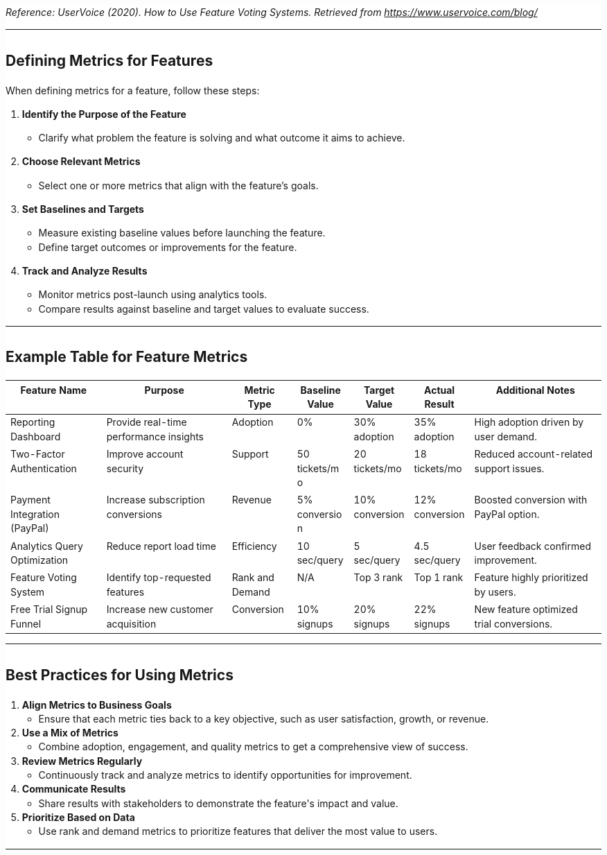 *Reference: UserVoice (2020). How to Use Feature Voting Systems. Retrieved from https://www.uservoice.com/blog/*

---

## Defining Metrics for Features
When defining metrics for a feature, follow these steps:

1. **Identify the Purpose of the Feature**
   - Clarify what problem the feature is solving and what outcome it aims to achieve.

2. **Choose Relevant Metrics**
   - Select one or more metrics that align with the feature’s goals.

3. **Set Baselines and Targets**
   - Measure existing baseline values before launching the feature.
   - Define target outcomes or improvements for the feature.

4. **Track and Analyze Results**
   - Monitor metrics post-launch using analytics tools.
   - Compare results against baseline and target values to evaluate success.

---

## Example Table for Feature Metrics
| Feature Name                 | Purpose                               | Metric Type         | Baseline Value | Target Value | Actual Result | Additional Notes                        |
|------------------------------|---------------------------------------|---------------------|----------------|--------------|---------------|-----------------------------------------|
| Reporting Dashboard          | Provide real-time performance insights| Adoption            | 0%             | 30% adoption | 35% adoption  | High adoption driven by user demand.    |
| Two-Factor Authentication    | Improve account security              | Support             | 50 tickets/mo  | 20 tickets/mo| 18 tickets/mo | Reduced account-related support issues. |
| Payment Integration (PayPal) | Increase subscription conversions     | Revenue             | 5% conversion  | 10% conversion| 12% conversion| Boosted conversion with PayPal option.  |
| Analytics Query Optimization | Reduce report load time               | Efficiency          | 10 sec/query   | 5 sec/query  | 4.5 sec/query | User feedback confirmed improvement.    |
| Feature Voting System        | Identify top-requested features       | Rank and Demand     | N/A            | Top 3 rank   | Top 1 rank    | Feature highly prioritized by users.    |
| Free Trial Signup Funnel     | Increase new customer acquisition     | Conversion          | 10% signups    | 20% signups  | 22% signups   | New feature optimized trial conversions.|

---

## Best Practices for Using Metrics
1. **Align Metrics to Business Goals**
   - Ensure that each metric ties back to a key objective, such as user satisfaction, growth, or revenue.
2. **Use a Mix of Metrics**
   - Combine adoption, engagement, and quality metrics to get a comprehensive view of success.
3. **Review Metrics Regularly**
   - Continuously track and analyze metrics to identify opportunities for improvement.
4. **Communicate Results**
   - Share results with stakeholders to demonstrate the feature's impact and value.
5. **Prioritize Based on Data**
   - Use rank and demand metrics to prioritize features that deliver the most value to users.

---